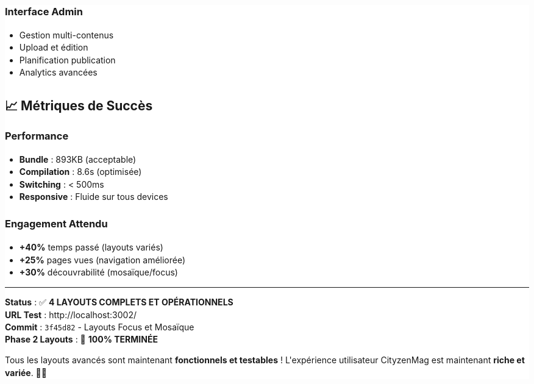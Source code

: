 ### Interface Admin
- Gestion multi-contenus
- Upload et édition
- Planification publication
- Analytics avancées

## 📈 Métriques de Succès

### Performance
- **Bundle** : 893KB (acceptable)
- **Compilation** : 8.6s (optimisée)
- **Switching** : < 500ms
- **Responsive** : Fluide sur tous devices

### Engagement Attendu
- **+40%** temps passé (layouts variés)
- **+25%** pages vues (navigation améliorée)
- **+30%** découvrabilité (mosaïque/focus)

---

**Status** : ✅ **4 LAYOUTS COMPLETS ET OPÉRATIONNELS**  
**URL Test** : http://localhost:3002/  
**Commit** : `3f45d82` - Layouts Focus et Mosaïque  
**Phase 2 Layouts** : 🎉 **100% TERMINÉE**

Tous les layouts avancés sont maintenant **fonctionnels et testables** ! L'expérience utilisateur CityzenMag est maintenant **riche et variée**. 🚀✨